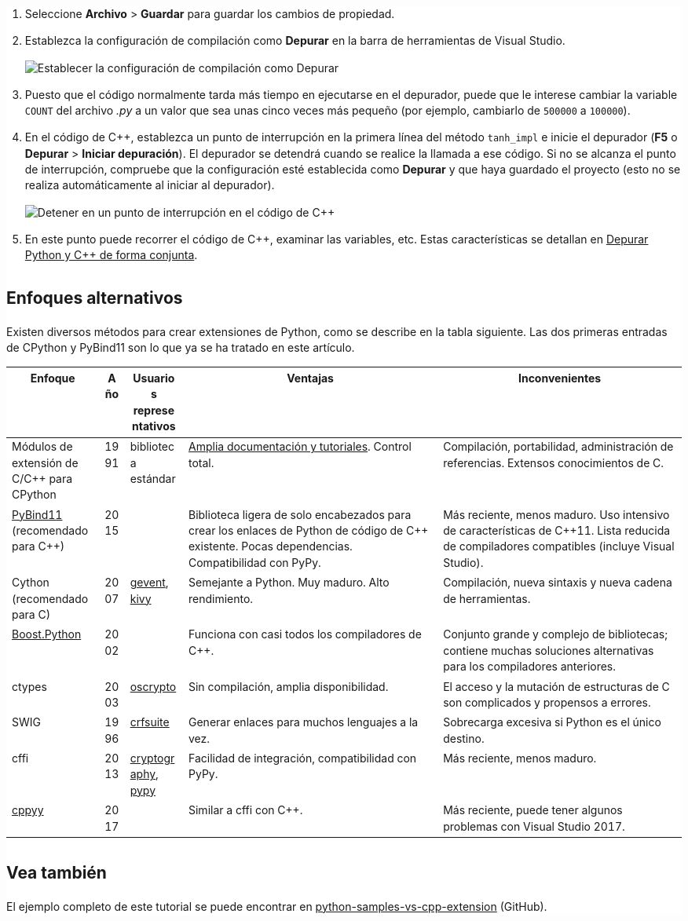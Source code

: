 1. Seleccione **Archivo** > **Guardar** para guardar los cambios de propiedad.

1. Establezca la configuración de compilación como **Depurar** en la barra de herramientas de Visual Studio.

    ![Establecer la configuración de compilación como Depurar](media/cpp-set-debug.png)

1. Puesto que el código normalmente tarda más tiempo en ejecutarse en el depurador, puede que le interese cambiar la variable `COUNT` del archivo *.py* a un valor que sea unas cinco veces más pequeño (por ejemplo, cambiarlo de `500000` a `100000`).

1. En el código de C++, establezca un punto de interrupción en la primera línea del método `tanh_impl` e inicie el depurador (**F5** o **Depurar** > **Iniciar depuración**). El depurador se detendrá cuando se realice la llamada a ese código. Si no se alcanza el punto de interrupción, compruebe que la configuración esté establecida como **Depurar** y que haya guardado el proyecto (esto no se realiza automáticamente al iniciar al depurador).

    ![Detener en un punto de interrupción en el código de C++](media/cpp-debugging.png)

1. En este punto puede recorrer el código de C++, examinar las variables, etc. Estas características se detallan en [Depurar Python y C++ de forma conjunta](debugging-mixed-mode-c-cpp-python-in-visual-studio.md).

## <a name="alternative-approaches"></a>Enfoques alternativos

Existen diversos métodos para crear extensiones de Python, como se describe en la tabla siguiente. Las dos primeras entradas de CPython y PyBind11 son lo que ya se ha tratado en este artículo.

| Enfoque | Año | Usuarios representativos | Ventajas | Inconvenientes |
| --- | --- | --- | --- | --- |
| Módulos de extensión de C/C++ para CPython | 1991 | biblioteca estándar | [Amplia documentación y tutoriales](https://docs.python.org/3/c-api/). Control total. | Compilación, portabilidad, administración de referencias. Extensos conocimientos de C. |
| [PyBind11](https://github.com/pybind/pybind11) (recomendado para C++) | 2015 |  | Biblioteca ligera de solo encabezados para crear los enlaces de Python de código de C++ existente. Pocas dependencias. Compatibilidad con PyPy. | Más reciente, menos maduro. Uso intensivo de características de C++11. Lista reducida de compiladores compatibles (incluye Visual Studio). |
| Cython (recomendado para C) | 2007 | [gevent](https://www.gevent.org/), [kivy](https://kivy.org/) | Semejante a Python. Muy maduro. Alto rendimiento. | Compilación, nueva sintaxis y nueva cadena de herramientas. |
| [Boost.Python](https://www.boost.org/doc/libs/1_66_0/libs/python/doc/html/index.html) | 2002 | | Funciona con casi todos los compiladores de C++. | Conjunto grande y complejo de bibliotecas; contiene muchas soluciones alternativas para los compiladores anteriores. |
| ctypes | 2003 | [oscrypto](https://github.com/wbond/oscrypto) | Sin compilación, amplia disponibilidad. | El acceso y la mutación de estructuras de C son complicados y propensos a errores. |
| SWIG | 1996 | [crfsuite](http://www.chokkan.org/software/crfsuite/) | Generar enlaces para muchos lenguajes a la vez. | Sobrecarga excesiva si Python es el único destino. |
| cffi | 2013 | [cryptography](https://cryptography.io/en/latest/), [pypy](https://pypy.org/) | Facilidad de integración, compatibilidad con PyPy. | Más reciente, menos maduro. |
| [cppyy](https://cppyy.readthedocs.io/en/latest/) | 2017 | | Similar a cffi con C++. | Más reciente, puede tener algunos problemas con Visual Studio 2017. |  

## <a name="see-also"></a>Vea también

El ejemplo completo de este tutorial se puede encontrar en [python-samples-vs-cpp-extension](https://github.com/Microsoft/python-sample-vs-cpp-extension) (GitHub).
